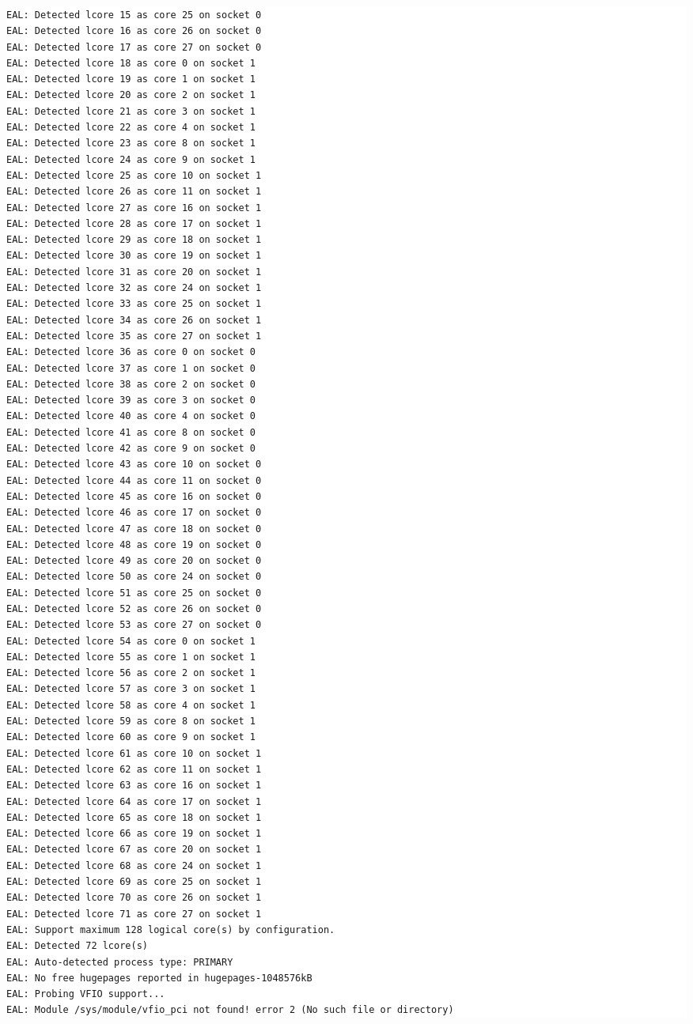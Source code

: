 ```
EAL: Detected lcore 15 as core 25 on socket 0
EAL: Detected lcore 16 as core 26 on socket 0
EAL: Detected lcore 17 as core 27 on socket 0
EAL: Detected lcore 18 as core 0 on socket 1
EAL: Detected lcore 19 as core 1 on socket 1
EAL: Detected lcore 20 as core 2 on socket 1
EAL: Detected lcore 21 as core 3 on socket 1
EAL: Detected lcore 22 as core 4 on socket 1
EAL: Detected lcore 23 as core 8 on socket 1
EAL: Detected lcore 24 as core 9 on socket 1
EAL: Detected lcore 25 as core 10 on socket 1
EAL: Detected lcore 26 as core 11 on socket 1
EAL: Detected lcore 27 as core 16 on socket 1
EAL: Detected lcore 28 as core 17 on socket 1
EAL: Detected lcore 29 as core 18 on socket 1
EAL: Detected lcore 30 as core 19 on socket 1
EAL: Detected lcore 31 as core 20 on socket 1
EAL: Detected lcore 32 as core 24 on socket 1
EAL: Detected lcore 33 as core 25 on socket 1
EAL: Detected lcore 34 as core 26 on socket 1
EAL: Detected lcore 35 as core 27 on socket 1
EAL: Detected lcore 36 as core 0 on socket 0
EAL: Detected lcore 37 as core 1 on socket 0
EAL: Detected lcore 38 as core 2 on socket 0
EAL: Detected lcore 39 as core 3 on socket 0
EAL: Detected lcore 40 as core 4 on socket 0
EAL: Detected lcore 41 as core 8 on socket 0
EAL: Detected lcore 42 as core 9 on socket 0
EAL: Detected lcore 43 as core 10 on socket 0
EAL: Detected lcore 44 as core 11 on socket 0
EAL: Detected lcore 45 as core 16 on socket 0
EAL: Detected lcore 46 as core 17 on socket 0
EAL: Detected lcore 47 as core 18 on socket 0
EAL: Detected lcore 48 as core 19 on socket 0
EAL: Detected lcore 49 as core 20 on socket 0
EAL: Detected lcore 50 as core 24 on socket 0
EAL: Detected lcore 51 as core 25 on socket 0
EAL: Detected lcore 52 as core 26 on socket 0
EAL: Detected lcore 53 as core 27 on socket 0
EAL: Detected lcore 54 as core 0 on socket 1
EAL: Detected lcore 55 as core 1 on socket 1
EAL: Detected lcore 56 as core 2 on socket 1
EAL: Detected lcore 57 as core 3 on socket 1
EAL: Detected lcore 58 as core 4 on socket 1
EAL: Detected lcore 59 as core 8 on socket 1
EAL: Detected lcore 60 as core 9 on socket 1
EAL: Detected lcore 61 as core 10 on socket 1
EAL: Detected lcore 62 as core 11 on socket 1
EAL: Detected lcore 63 as core 16 on socket 1
EAL: Detected lcore 64 as core 17 on socket 1
EAL: Detected lcore 65 as core 18 on socket 1
EAL: Detected lcore 66 as core 19 on socket 1
EAL: Detected lcore 67 as core 20 on socket 1
EAL: Detected lcore 68 as core 24 on socket 1
EAL: Detected lcore 69 as core 25 on socket 1
EAL: Detected lcore 70 as core 26 on socket 1
EAL: Detected lcore 71 as core 27 on socket 1
EAL: Support maximum 128 logical core(s) by configuration.
EAL: Detected 72 lcore(s)
EAL: Auto-detected process type: PRIMARY
EAL: No free hugepages reported in hugepages-1048576kB
EAL: Probing VFIO support...
EAL: Module /sys/module/vfio_pci not found! error 2 (No such file or directory)
```